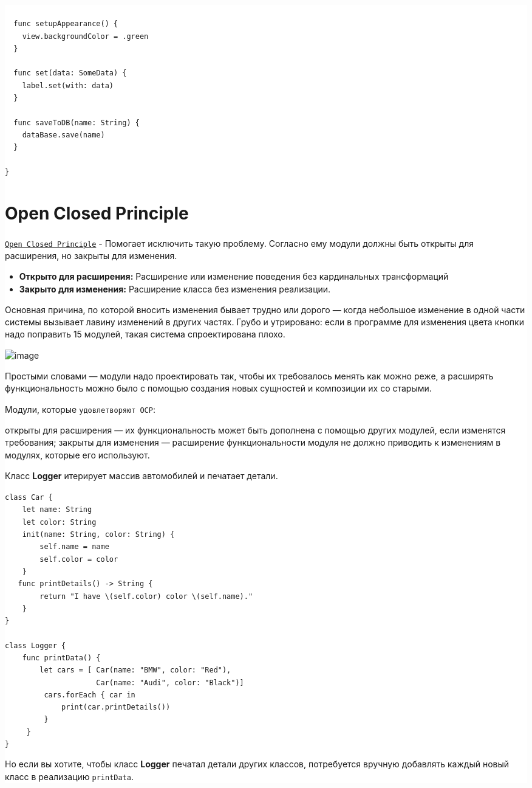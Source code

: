 ```
  
  func setupAppearance() {
    view.backgroundColor = .green
  }
  
  func set(data: SomeData) {
    label.set(with: data)
  }

  func saveToDB(name: String) {
    dataBase.save(name)
  }

}
```

# Open Closed Principle
[`Open Closed Principle`](https://solidbook.vercel.app/ocp) - Помогает исключить такую проблему. Согласно ему модули должны быть открыты для расширения, но закрыты для изменения.

- **Открыто для расширения:** Расширение или изменение поведения без кардинальных трансформаций
- **Закрыто для изменения:** Расширение класса без изменения реализации.

Основная причина, по которой вносить изменения бывает трудно или дорого — когда небольшое изменение в одной части системы вызывает лавину изменений в других частях. Грубо и утрировано: если в программе для изменения цвета кнопки надо поправить 15 модулей, такая система спроектирована плохо.

![image](https://user-images.githubusercontent.com/47610132/205501112-699565e5-45c5-4198-9172-8e3d7761a28c.png)

Простыми словами — модули надо проектировать так, чтобы их требовалось менять как можно реже, а расширять функциональность можно было с помощью создания новых сущностей и композиции их со старыми.

Модули, которые `удовлетворяют OCP`:

открыты для расширения — их функциональность может быть дополнена с помощью других модулей, если изменятся требования;
закрыты для изменения — расширение функциональности модуля не должно приводить к изменениям в модулях, которые его используют.

Класс **Logger** итерирует массив автомобилей и печатает детали.
```
class Car {
    let name: String
    let color: String
    init(name: String, color: String) {
        self.name = name
        self.color = color
    }
   func printDetails() -> String {
        return "I have \(self.color) color \(self.name)."
    }
}

class Logger {
    func printData() {
        let cars = [ Car(name: "BMW", color: "Red"),
                     Car(name: "Audi", color: "Black")]
         cars.forEach { car in
             print(car.printDetails())
         }
     }
}
```
Но если вы хотите, чтобы класс **Logger** печатал детали других классов, потребуется вручную добавлять каждый новый класс в реализацию `printData`.